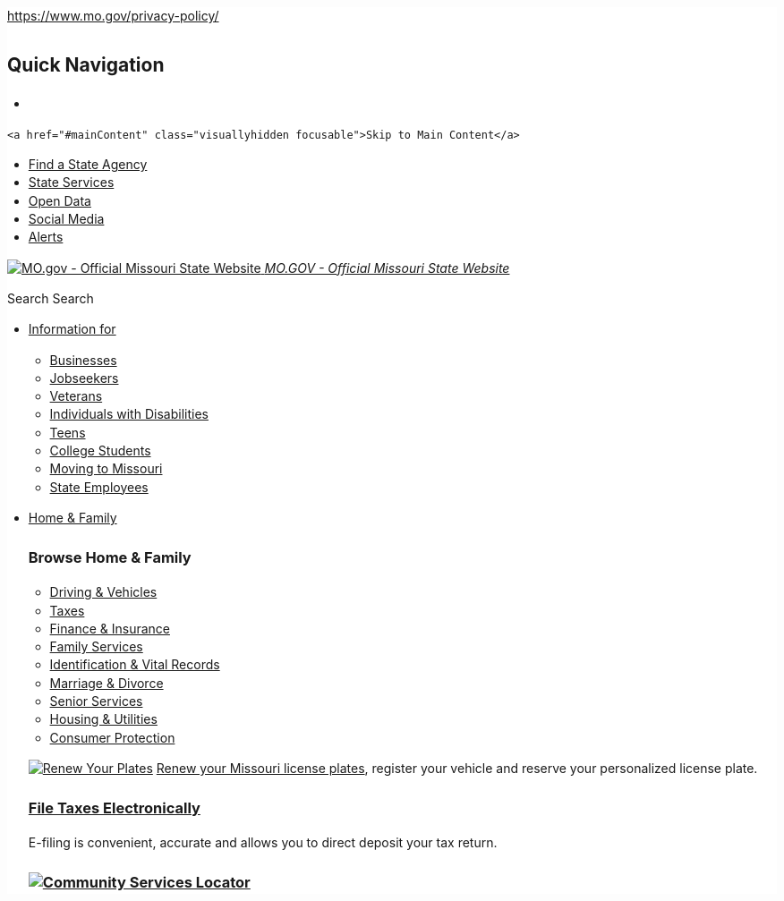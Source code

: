 https://www.mo.gov/privacy-policy/

Quick Navigation
----------------

-   

    <a href="#mainContent" class="visuallyhidden focusable">Skip to Main Content</a>
-   [Find a State Agency](/search-results?mode=state_agencies)
-   [State Services](/search-results?mode=online_services)
-   [Open Data](https://data.mo.gov/)
-   [Social Media](/search-results/?mode=social_media)
-   [Alerts](/alerts/)

[![MO.gov - Official Missouri State Website](/wp-content/uploads/2011/09/mogovlogo.png)
*MO.GOV - Official Missouri State Website*](/ "MO.gov - Official Missouri State Website")

Search Search

-   [Information for](/information-for)
    -   [Businesses](https://business.mo.gov)
    -   [Jobseekers](/work/job-seekers/)
    -   [Veterans](/veterans)
    -   [Individuals with Disabilities](http://disability.mo.gov/)
    -   [Teens](/teens)
    -   [College Students](/education/colleges-and-universities/)
    -   [Moving to Missouri](/moving-to-missouri/)
    -   [State Employees](https://oa.mo.gov/state-employees)

-   [Home & Family](/home-family)
    ### Browse Home & Family

    -   [Driving & Vehicles](/home-family/driving-and-transportation/)
    -   [Taxes](/home-family/taxes/)
    -   [Finance & Insurance](/home-family/finance-insurance)
    -   [Family Services](/home-family/family-services/)
    -   [Identification & Vital Records](/home-family/identification-vital-records/)
    -   [Marriage & Divorce](/home-family/marriage-divorce/)
    -   [Senior Services](/home-family/senior-services/)
    -   [Housing & Utilities](/home-family/housing-utilities/)
    -   [Consumer Protection](/home-family/consumer-protection/)

    [<img src="/wp-content/uploads/2012/05/renew_plates_mini.jpg" alt="Renew Your Plates" class="borderbox" />](http://dor.mo.gov/motorv/plates/ "Renew your license plates and vehicle registration")
    [Renew your Missouri license plates](http://dor.mo.gov/motorv/plates/ "Renew Missouri license plates and vehicle registration"), register your vehicle and reserve your personalized license plate.

    ### [File Taxes Electronically](http://dor.mo.gov/personal/electronic.php)

    E-filing is convenient, accurate and allows you to direct deposit your tax return.

    ### [<img src="/wp-content/uploads/2011/09/community_services_menu.jpg" alt="Community Services Locator" class="borderbox" />](/community-services-map "Find hospitals, driver license offices and more near you.")
